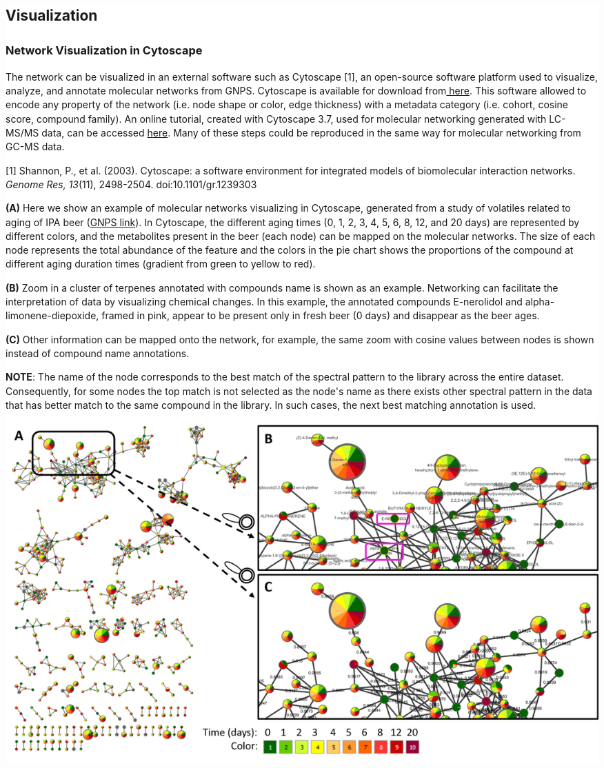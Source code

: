 

## Visualization

### Network Visualization in Cytoscape

The network can be visualized in an external software such as Cytoscape [1], an open-source software platform used to visualize, analyze, and annotate molecular networks from GNPS. Cytoscape is available for download from[ here](http://www.cytoscape.org/). This software allowed to encode any property of the network (i.e. node shape or color, edge thickness) with a metadata category (i.e. cohort, cosine score, compound family). An online tutorial, created with Cytoscape 3.7, used for molecular networking generated with LC-MS/MS data, can be accessed [here](featurebasedmolecularnetworking-cytoscape.md). Many of these steps could be reproduced in the same way for molecular networking from GC-MS data. 

[1] Shannon, P., et al. (2003). Cytoscape: a software environment for integrated models of biomolecular interaction networks. *Genome Res, 13*(11), 2498-2504. doi:10.1101/gr.1239303

**(A)** Here we show an example of molecular networks visualizing in Cytoscape, generated from a study of volatiles related to aging of IPA beer ([GNPS link](https://gnps.ucsd.edu/ProteoSAFe/status.jsp?task=1b300f711b404a3a8a9325352974adcd)). In Cytoscape, the different aging times (0, 1, 2, 3, 4, 5, 6, 8, 12, and 20 days) are represented by different colors, and the metabolites present in the beer (each node) can be mapped on the molecular networks. The size of each node represents the total abundance of the feature and the colors in the pie chart shows the proportions of the compound at different aging duration times (gradient from green to yellow to red). 

**(B)** Zoom in a cluster of terpenes annotated with compounds name is shown as an example. Networking can facilitate the interpretation of data by visualizing chemical changes. In this example, the annotated compounds E-nerolidol and alpha-limonene-diepoxide, framed in pink, appear to be present only in fresh beer (0 days) and disappear as the beer ages. 

**(C)** Other information can be mapped onto the network, for example, the same zoom with cosine values between nodes is shown instead of compound name annotations.

**NOTE**: The name of the node corresponds to the best match of the spectral pattern to the library across the entire dataset. Consequently, for some nodes the top match is not selected as the node's name as there exists other spectral pattern in the data that has better match to the same compound in the library. In such cases, the next best matching annotation is used. 

![img](img/GC-MS_documentation/Fig_11.png)
